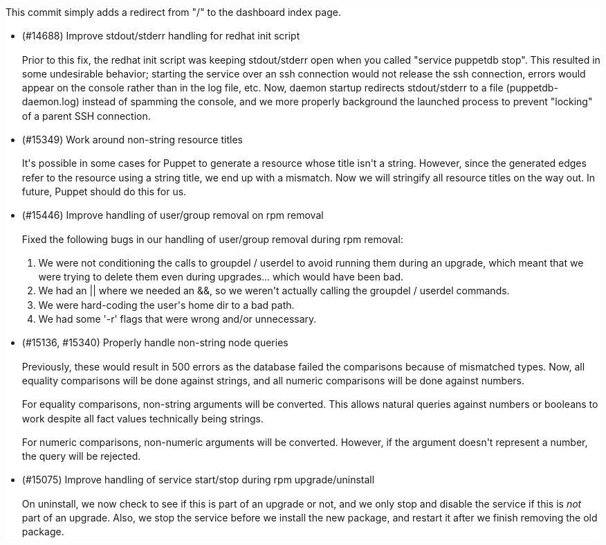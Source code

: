   This commit simply adds a redirect from "/" to the dashboard index
  page.

* (#14688) Improve stdout/stderr handling for redhat init script

  Prior to this fix, the redhat init script was keeping stdout/stderr
  open when you called "service puppetdb stop". This resulted in some
  undesirable behavior; starting the service over an ssh connection
  would not release the ssh connection, errors would appear on the
  console rather than in the log file, etc. Now, daemon startup
  redirects stdout/stderr to a file (puppetdb-daemon.log) instead of
  spamming the console, and we more properly background the launched
  process to prevent "locking" of a parent SSH connection.

* (#15349) Work around non-string resource titles

  It's possible in some cases for Puppet to generate a resource whose
  title isn't a string. However, since the generated edges refer to
  the resource using a string title, we end up with a mismatch. Now we
  will stringify all resource titles on the way out. In future, Puppet
  should do this for us.

* (#15446) Improve handling of user/group removal on rpm removal

  Fixed the following bugs in our handling of user/group removal
  during rpm removal:

  1. We were not conditioning the calls to groupdel / userdel to avoid
     running them during an upgrade, which meant that we were trying
     to delete them even during upgrades... which would have been bad.
  2. We had an || where we needed an &&, so we weren't actually
     calling the groupdel / userdel commands.
  3. We were hard-coding the user's home dir to a bad path.
  4. We had some '-r' flags that were wrong and/or unnecessary.

* (#15136, #15340) Properly handle non-string node queries

  Previously, these would result in 500 errors as the database failed
  the comparisons because of mismatched types. Now, all equality
  comparisons will be done against strings, and all numeric
  comparisons will be done against numbers.

  For equality comparisons, non-string arguments will be
  converted. This allows natural queries against numbers or booleans
  to work despite all fact values technically being strings.

  For numeric comparisons, non-numeric arguments will be converted.
  However, if the argument doesn't represent a number, the query will
  be rejected.

* (#15075) Improve handling of service start/stop during rpm
  upgrade/uninstall

  On uninstall, we now check to see if this is part of an upgrade or
  not, and we only stop and disable the service if this is *not* part
  of an upgrade. Also, we stop the service before we install the new
  package, and restart it after we finish removing the old package.

